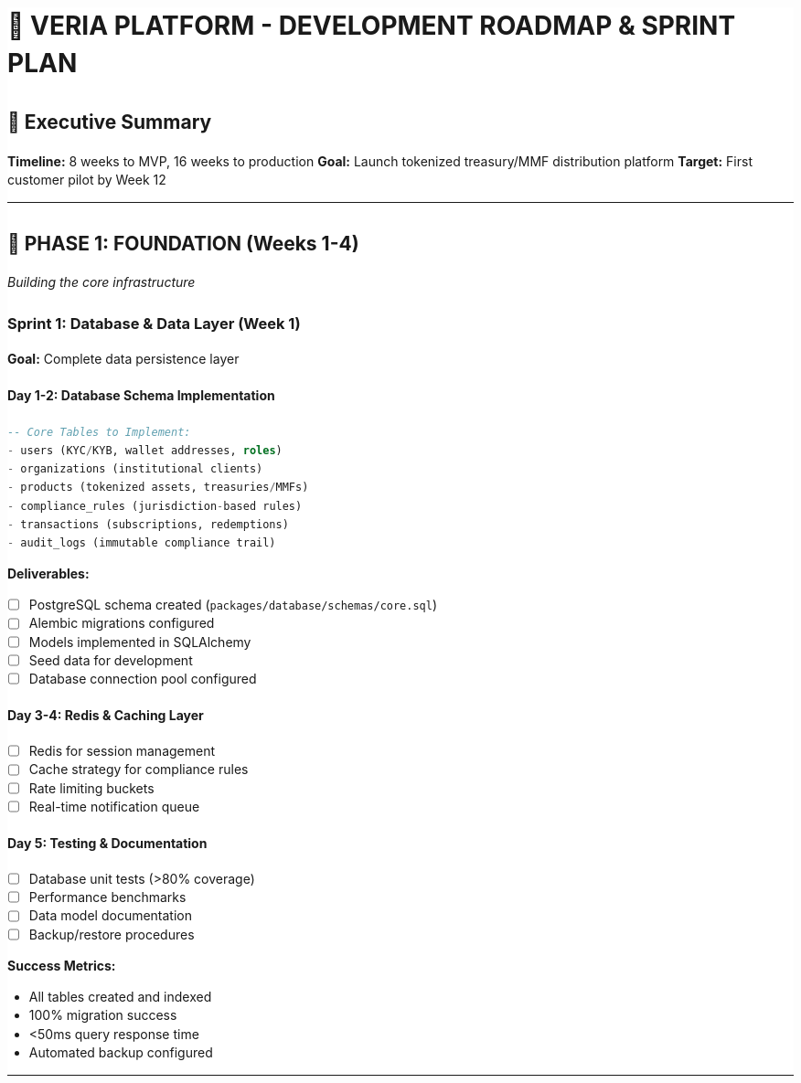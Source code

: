 # 🚀 VERIA PLATFORM - DEVELOPMENT ROADMAP & SPRINT PLAN

## 📅 Executive Summary
**Timeline:** 8 weeks to MVP, 16 weeks to production
**Goal:** Launch tokenized treasury/MMF distribution platform
**Target:** First customer pilot by Week 12

---

## 🎯 PHASE 1: FOUNDATION (Weeks 1-4)
*Building the core infrastructure*

### Sprint 1: Database & Data Layer (Week 1)
**Goal:** Complete data persistence layer

#### Day 1-2: Database Schema Implementation
```sql
-- Core Tables to Implement:
- users (KYC/KYB, wallet addresses, roles)
- organizations (institutional clients)
- products (tokenized assets, treasuries/MMFs)
- compliance_rules (jurisdiction-based rules)
- transactions (subscriptions, redemptions)
- audit_logs (immutable compliance trail)
```

**Deliverables:**
- [ ] PostgreSQL schema created (`packages/database/schemas/core.sql`)
- [ ] Alembic migrations configured
- [ ] Models implemented in SQLAlchemy
- [ ] Seed data for development
- [ ] Database connection pool configured

#### Day 3-4: Redis & Caching Layer
- [ ] Redis for session management
- [ ] Cache strategy for compliance rules
- [ ] Rate limiting buckets
- [ ] Real-time notification queue

#### Day 5: Testing & Documentation
- [ ] Database unit tests (>80% coverage)
- [ ] Performance benchmarks
- [ ] Data model documentation
- [ ] Backup/restore procedures

**Success Metrics:**
- All tables created and indexed
- 100% migration success
- <50ms query response time
- Automated backup configured

---